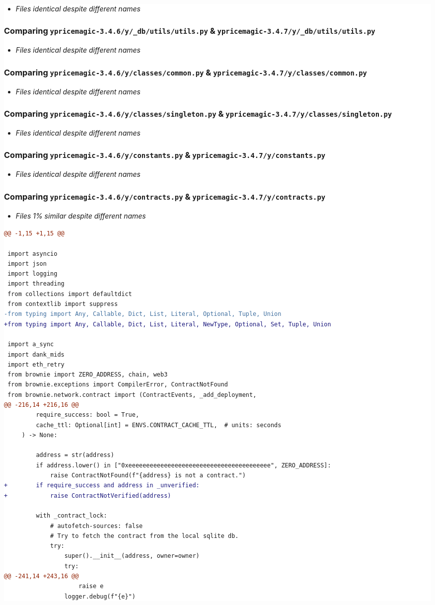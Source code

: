  * *Files identical despite different names*

### Comparing `ypricemagic-3.4.6/y/_db/utils/utils.py` & `ypricemagic-3.4.7/y/_db/utils/utils.py`

 * *Files identical despite different names*

### Comparing `ypricemagic-3.4.6/y/classes/common.py` & `ypricemagic-3.4.7/y/classes/common.py`

 * *Files identical despite different names*

### Comparing `ypricemagic-3.4.6/y/classes/singleton.py` & `ypricemagic-3.4.7/y/classes/singleton.py`

 * *Files identical despite different names*

### Comparing `ypricemagic-3.4.6/y/constants.py` & `ypricemagic-3.4.7/y/constants.py`

 * *Files identical despite different names*

### Comparing `ypricemagic-3.4.6/y/contracts.py` & `ypricemagic-3.4.7/y/contracts.py`

 * *Files 1% similar despite different names*

```diff
@@ -1,15 +1,15 @@
 
 import asyncio
 import json
 import logging
 import threading
 from collections import defaultdict
 from contextlib import suppress
-from typing import Any, Callable, Dict, List, Literal, Optional, Tuple, Union
+from typing import Any, Callable, Dict, List, Literal, NewType, Optional, Set, Tuple, Union
 
 import a_sync
 import dank_mids
 import eth_retry
 from brownie import ZERO_ADDRESS, chain, web3
 from brownie.exceptions import CompilerError, ContractNotFound
 from brownie.network.contract import (ContractEvents, _add_deployment,
@@ -216,14 +216,16 @@
         require_success: bool = True, 
         cache_ttl: Optional[int] = ENVS.CONTRACT_CACHE_TTL,  # units: seconds
     ) -> None:
         
         address = str(address)
         if address.lower() in ["0xeeeeeeeeeeeeeeeeeeeeeeeeeeeeeeeeeeeeeeee", ZERO_ADDRESS]:
             raise ContractNotFound(f"{address} is not a contract.")
+        if require_success and address in _unverified:
+            raise ContractNotVerified(address)
 
         with _contract_lock:
             # autofetch-sources: false
             # Try to fetch the contract from the local sqlite db.
             try:
                 super().__init__(address, owner=owner)
                 try:
@@ -241,14 +243,16 @@
                     raise e
                 logger.debug(f"{e}")
```